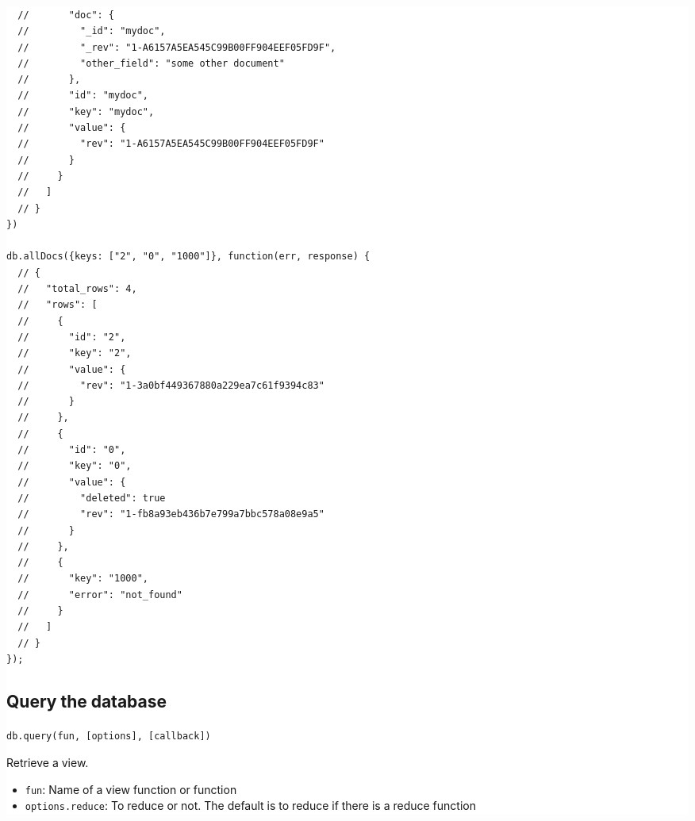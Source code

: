       //       "doc": {
      //         "_id": "mydoc",
      //         "_rev": "1-A6157A5EA545C99B00FF904EEF05FD9F",
      //         "other_field": "some other document"
      //       },
      //       "id": "mydoc",
      //       "key": "mydoc",
      //       "value": {
      //         "rev": "1-A6157A5EA545C99B00FF904EEF05FD9F"
      //       }
      //     }
      //   ]
      // }
    })

    db.allDocs({keys: ["2", "0", "1000"]}, function(err, response) {
      // {
      //   "total_rows": 4,
      //   "rows": [
      //     {
      //       "id": "2",
      //       "key": "2",
      //       "value": {
      //         "rev": "1-3a0bf449367880a229ea7c61f9394c83"
      //       }
      //     },
      //     {
      //       "id": "0",
      //       "key": "0",
      //       "value": {
      //         "deleted": true
      //         "rev": "1-fb8a93eb436b7e799a7bbc578a08e9a5"
      //       }
      //     },
      //     {
      //       "key": "1000",
      //       "error": "not_found"
      //     }
      //   ]
      // }
    });

## Query the database

    db.query(fun, [options], [callback])

Retrieve a view.

* `fun`: Name of a view function or function
* `options.reduce`: To reduce or not. The default is to reduce if there is a reduce function

<span></span>
